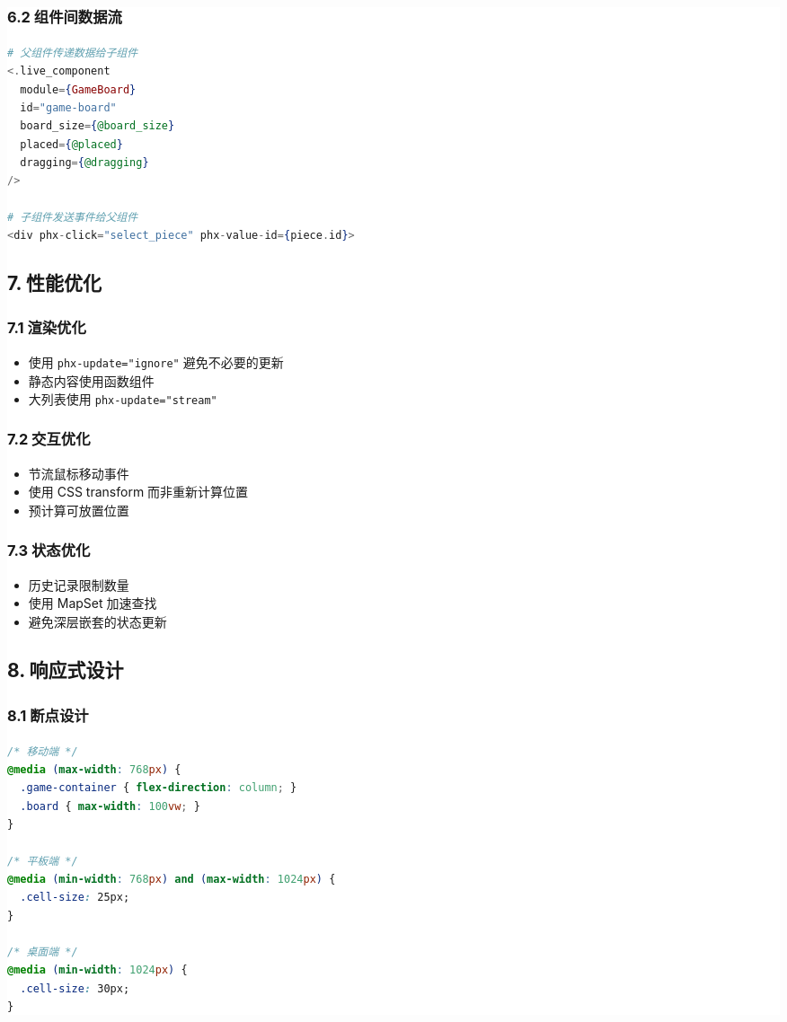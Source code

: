 ```
```

### 6.2 组件间数据流
```elixir
# 父组件传递数据给子组件
<.live_component
  module={GameBoard}
  id="game-board"
  board_size={@board_size}
  placed={@placed}
  dragging={@dragging}
/>

# 子组件发送事件给父组件
<div phx-click="select_piece" phx-value-id={piece.id}>
```

## 7. 性能优化

### 7.1 渲染优化
- 使用 `phx-update="ignore"` 避免不必要的更新
- 静态内容使用函数组件
- 大列表使用 `phx-update="stream"`

### 7.2 交互优化
- 节流鼠标移动事件
- 使用 CSS transform 而非重新计算位置
- 预计算可放置位置

### 7.3 状态优化
- 历史记录限制数量
- 使用 MapSet 加速查找
- 避免深层嵌套的状态更新

## 8. 响应式设计

### 8.1 断点设计
```css
/* 移动端 */
@media (max-width: 768px) {
  .game-container { flex-direction: column; }
  .board { max-width: 100vw; }
}

/* 平板端 */
@media (min-width: 768px) and (max-width: 1024px) {
  .cell-size: 25px;
}

/* 桌面端 */
@media (min-width: 1024px) {
  .cell-size: 30px;
}
```
